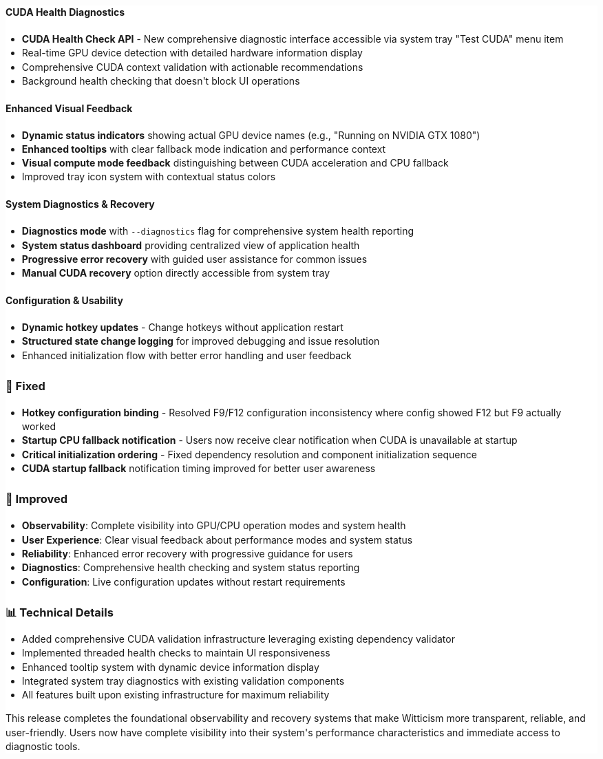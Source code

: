 #### CUDA Health Diagnostics
- **CUDA Health Check API** - New comprehensive diagnostic interface accessible via system tray "Test CUDA" menu item
- Real-time GPU device detection with detailed hardware information display
- Comprehensive CUDA context validation with actionable recommendations
- Background health checking that doesn't block UI operations

#### Enhanced Visual Feedback
- **Dynamic status indicators** showing actual GPU device names (e.g., "Running on NVIDIA GTX 1080")
- **Enhanced tooltips** with clear fallback mode indication and performance context
- **Visual compute mode feedback** distinguishing between CUDA acceleration and CPU fallback
- Improved tray icon system with contextual status colors

#### System Diagnostics & Recovery
- **Diagnostics mode** with `--diagnostics` flag for comprehensive system health reporting
- **System status dashboard** providing centralized view of application health
- **Progressive error recovery** with guided user assistance for common issues
- **Manual CUDA recovery** option directly accessible from system tray

#### Configuration & Usability
- **Dynamic hotkey updates** - Change hotkeys without application restart
- **Structured state change logging** for improved debugging and issue resolution
- Enhanced initialization flow with better error handling and user feedback

### 🔧 Fixed
- **Hotkey configuration binding** - Resolved F9/F12 configuration inconsistency where config showed F12 but F9 actually worked
- **Startup CPU fallback notification** - Users now receive clear notification when CUDA is unavailable at startup
- **Critical initialization ordering** - Fixed dependency resolution and component initialization sequence
- **CUDA startup fallback** notification timing improved for better user awareness

### 🚀 Improved
- **Observability**: Complete visibility into GPU/CPU operation modes and system health
- **User Experience**: Clear visual feedback about performance modes and system status  
- **Reliability**: Enhanced error recovery with progressive guidance for users
- **Diagnostics**: Comprehensive health checking and system status reporting
- **Configuration**: Live configuration updates without restart requirements

### 📊 Technical Details
- Added comprehensive CUDA validation infrastructure leveraging existing dependency validator
- Implemented threaded health checks to maintain UI responsiveness
- Enhanced tooltip system with dynamic device information display
- Integrated system tray diagnostics with existing validation components
- All features built upon existing infrastructure for maximum reliability

This release completes the foundational observability and recovery systems that make Witticism more transparent, reliable, and user-friendly. Users now have complete visibility into their system's performance characteristics and immediate access to diagnostic tools.
